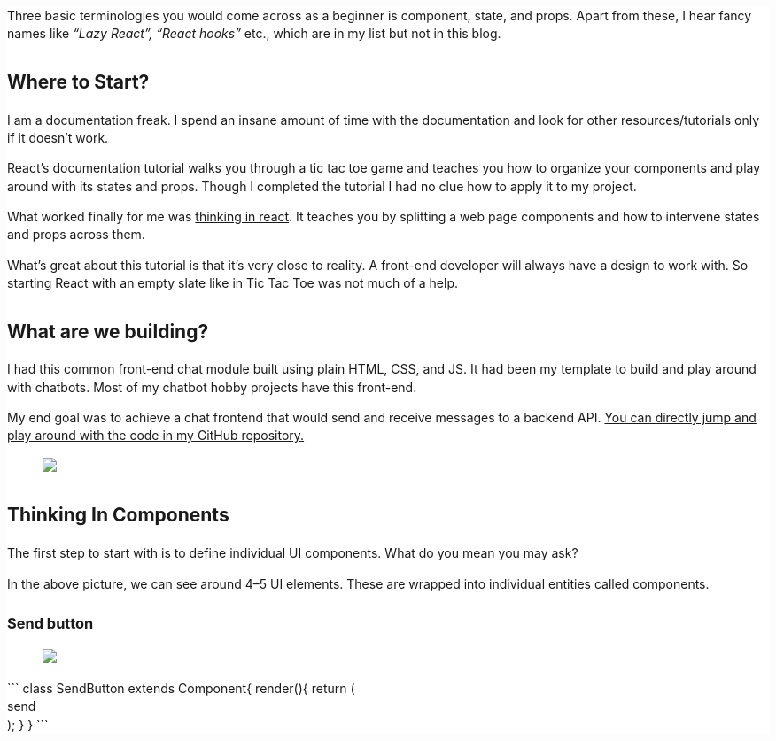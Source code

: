 Three basic terminologies you would come across as a beginner is component, state, and props. Apart from these, I hear fancy names like _“Lazy React”,_ _“React hooks”_ etc., which are in my list but not in this blog.

## Where to Start?

I am a documentation freak. I spend an insane amount of time with the documentation and look for other resources/tutorials only if it doesn’t work.

React’s [documentation tutorial](https://reactjs.org/tutorial/tutorial.html) walks you through a tic tac toe game and teaches you how to organize your components and play around with its states and props. Though I completed the tutorial I had no clue how to apply it to my project.

What worked finally for me was [thinking in react](https://reactjs.org/docs/thinking-in-react.html). It teaches you by splitting a web page components and how to intervene states and props across them.

What’s great about this tutorial is that it’s very close to reality. A front-end developer will always have a design to work with. So starting React with an empty slate like in Tic Tac Toe was not much of a help.

## What are we building?

I had this common front-end chat module built using plain HTML, CSS, and JS. It had been my template to build and play around with chatbots. Most of my chatbot hobby projects have this front-end.

My end goal was to achieve a chat frontend that would send and receive messages to a backend API. [You can directly jump and play around with the code in my GitHub repository.](https://github.com/bhavaniravi/react-chat)

<figure>

![](/media/learn-reactjs-by-building-a-chat-frontend-featured.jpg)

</figure>

## Thinking In Components

The first step to start with is to define individual UI components. What do you mean you may ask?

In the above picture, we can see around 4–5 UI elements. These are wrapped into individual entities called components.

### Send button

<figure>

![](/media/learn-reactjs-by-building-a-chat-frontend-1.png)

</figure>
```
class SendButton extends Component{  
    render(){  
      return (  
         <div className="send_message"   
              <div className="text">send</div>  
         </div>);  
    }  
}
```
